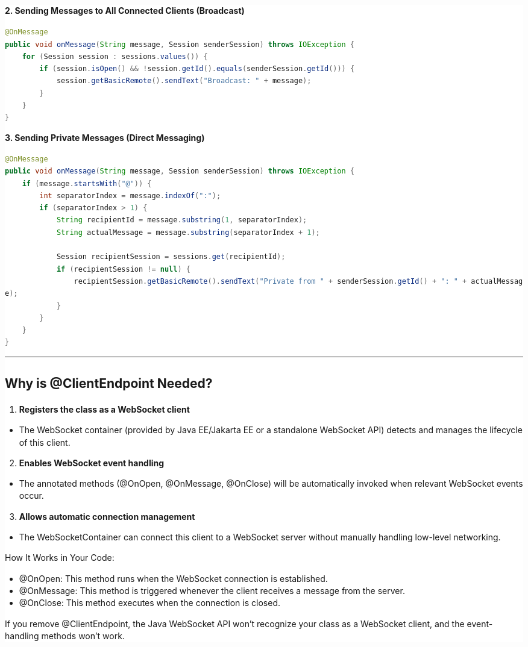 **2. Sending Messages to All Connected Clients (Broadcast)**

```java
@OnMessage
public void onMessage(String message, Session senderSession) throws IOException {
    for (Session session : sessions.values()) {
        if (session.isOpen() && !session.getId().equals(senderSession.getId())) {
            session.getBasicRemote().sendText("Broadcast: " + message);
        }
    }
}
```

**3. Sending Private Messages (Direct Messaging)**

```java
@OnMessage
public void onMessage(String message, Session senderSession) throws IOException {
    if (message.startsWith("@")) {
        int separatorIndex = message.indexOf(":");
        if (separatorIndex > 1) {
            String recipientId = message.substring(1, separatorIndex);
            String actualMessage = message.substring(separatorIndex + 1);

            Session recipientSession = sessions.get(recipientId);
            if (recipientSession != null) {
                recipientSession.getBasicRemote().sendText("Private from " + senderSession.getId() + ": " + actualMessage);
            }
        }
    }
}
```



-------------------------------------------------------------

## Why is @ClientEndpoint Needed?
1.	**Registers the class as a WebSocket client**
   * The WebSocket container (provided by Java EE/Jakarta EE or a standalone WebSocket API) detects and manages the lifecycle of this client.
2.	**Enables WebSocket event handling**
   * The annotated methods (@OnOpen, @OnMessage, @OnClose) will be automatically invoked when relevant WebSocket events occur.
3.	**Allows automatic connection management**
   * The WebSocketContainer can connect this client to a WebSocket server without manually handling low-level networking.

How It Works in Your Code:
* @OnOpen: This method runs when the WebSocket connection is established.
* @OnMessage: This method is triggered whenever the client receives a message from the server.
* @OnClose: This method executes when the connection is closed.

If you remove @ClientEndpoint, the Java WebSocket API won’t recognize your class as a WebSocket client, 
and the event-handling methods won’t work.


